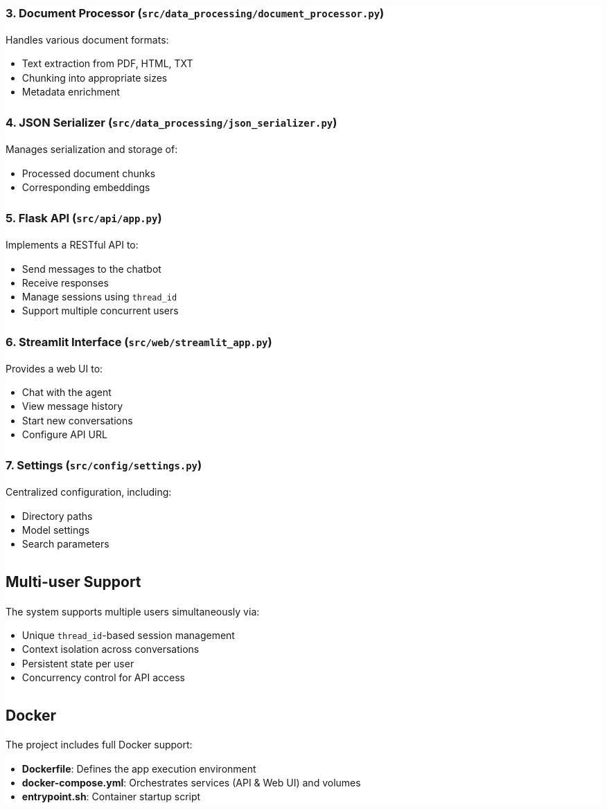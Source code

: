 ### 3. Document Processor (`src/data_processing/document_processor.py`)

Handles various document formats:
- Text extraction from PDF, HTML, TXT  
- Chunking into appropriate sizes  
- Metadata enrichment  

### 4. JSON Serializer (`src/data_processing/json_serializer.py`)

Manages serialization and storage of:
- Processed document chunks  
- Corresponding embeddings  

### 5. Flask API (`src/api/app.py`)

Implements a RESTful API to:
- Send messages to the chatbot  
- Receive responses  
- Manage sessions using `thread_id`  
- Support multiple concurrent users  

### 6. Streamlit Interface (`src/web/streamlit_app.py`)

Provides a web UI to:
- Chat with the agent  
- View message history  
- Start new conversations  
- Configure API URL  

### 7. Settings (`src/config/settings.py`)

Centralized configuration, including:
- Directory paths  
- Model settings  
- Search parameters  

## Multi-user Support

The system supports multiple users simultaneously via:

- Unique `thread_id`-based session management  
- Context isolation across conversations  
- Persistent state per user  
- Concurrency control for API access  

## Docker

The project includes full Docker support:

- **Dockerfile**: Defines the app execution environment  
- **docker-compose.yml**: Orchestrates services (API & Web UI) and volumes  
- **entrypoint.sh**: Container startup script  
